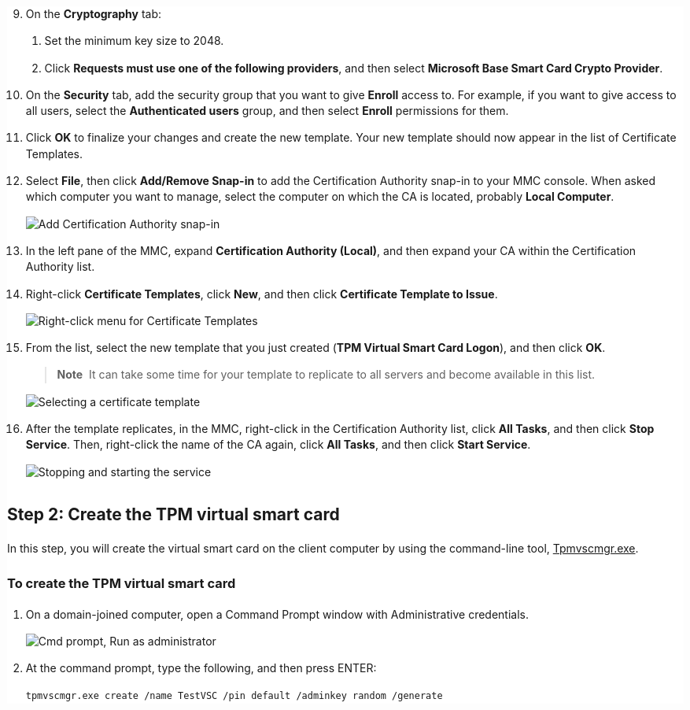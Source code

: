 9. On the **Cryptography** tab:

   1.  Set the minimum key size to 2048.

   2.  Click **Requests must use one of the following providers**, and then select **Microsoft Base Smart Card Crypto Provider**.

10. On the **Security** tab, add the security group that you want to give **Enroll** access to. For example, if you want to give access to all users, select the **Authenticated users** group, and then select **Enroll** permissions for them.

11. Click **OK** to finalize your changes and create the new template. Your new template should now appear in the list of Certificate Templates.

12. Select **File**, then click **Add/Remove Snap-in** to add the Certification Authority snap-in to your MMC console. When asked which computer you want to manage, select the computer on which the CA is located, probably **Local Computer**.

    ![Add Certification Authority snap-in](images/vsc-06-add-certification-authority-snap-in.png)

13. In the left pane of the MMC, expand **Certification Authority (Local)**, and then expand your CA within the Certification Authority list.

14. Right-click **Certificate Templates**, click **New**, and then click **Certificate Template to Issue**.

    ![Right-click menu for Certificate Templates](images/vsc-07-right-click-certificate-templates.png)

15. From the list, select the new template that you just created (**TPM Virtual Smart Card Logon**), and then click **OK**.

    > **Note**&nbsp;&nbsp;It can take some time for your template to replicate to all servers and become available in this list.

    ![Selecting a certificate template](images/vsc-08-enable-certificate-template.png)

16. After the template replicates, in the MMC, right-click in the Certification Authority list, click **All Tasks**, and then click **Stop Service**. Then, right-click the name of the CA again, click **All Tasks**, and then click **Start Service**.

    ![Stopping and starting the service](images/vsc-09-stop-service-start-service.png)

## Step 2: Create the TPM virtual smart card

In this step, you will create the virtual smart card on the client computer by using the command-line tool, [Tpmvscmgr.exe](virtual-smart-card-tpmvscmgr.md).

### To create the TPM virtual smart card

1.  On a domain-joined computer, open a Command Prompt window with Administrative credentials.

    ![Cmd prompt, Run as administrator](images/vsc-10-cmd-run-as-administrator.png)

2.  At the command prompt, type the following, and then press ENTER:

    `tpmvscmgr.exe create /name TestVSC /pin default /adminkey random /generate`

